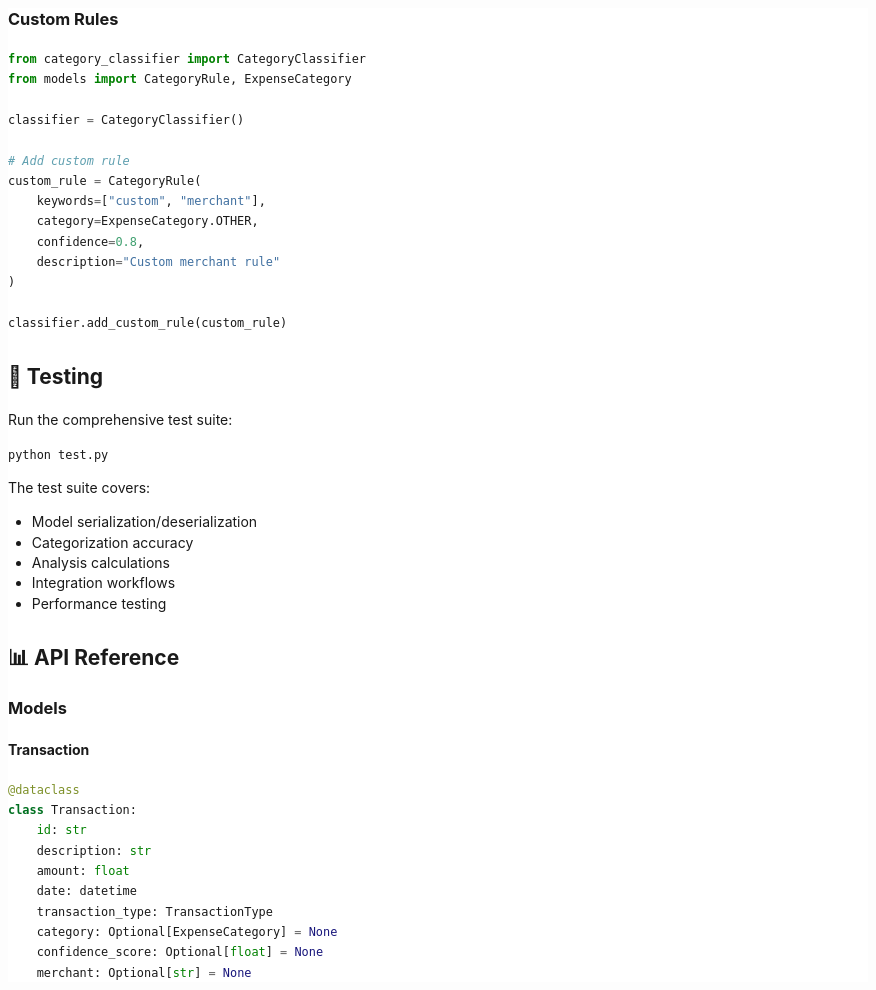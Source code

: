 ### Custom Rules

```python
from category_classifier import CategoryClassifier
from models import CategoryRule, ExpenseCategory

classifier = CategoryClassifier()

# Add custom rule
custom_rule = CategoryRule(
    keywords=["custom", "merchant"],
    category=ExpenseCategory.OTHER,
    confidence=0.8,
    description="Custom merchant rule"
)

classifier.add_custom_rule(custom_rule)
```

## 🧪 Testing

Run the comprehensive test suite:

```bash
python test.py
```

The test suite covers:
- Model serialization/deserialization
- Categorization accuracy
- Analysis calculations
- Integration workflows
- Performance testing

## 📊 API Reference

### Models

#### Transaction
```python
@dataclass
class Transaction:
    id: str
    description: str
    amount: float
    date: datetime
    transaction_type: TransactionType
    category: Optional[ExpenseCategory] = None
    confidence_score: Optional[float] = None
    merchant: Optional[str] = None
```
